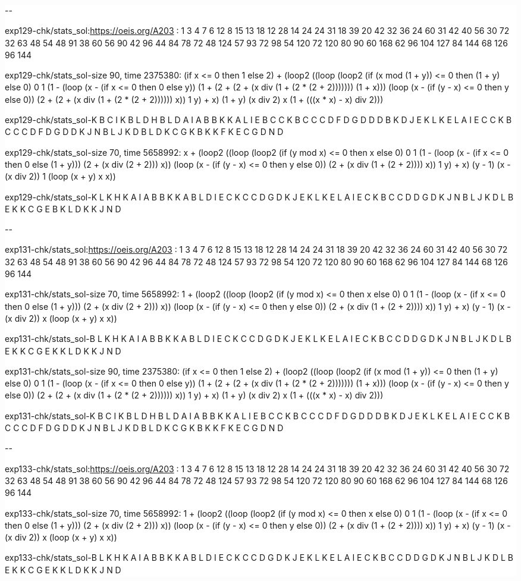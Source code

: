 --

exp129-chk/stats_sol:https://oeis.org/A203 : 1 3 4 7 6 12 8 15 13 18 12 28 14 24 24 31 18 39 20 42 32 36 24 60 31 42 40 56 30 72 32 63 48 54 48 91 38 60 56 90 42 96 44 84 78 72 48 124 57 93 72 98 54 120 72 120 80 90 60 168 62 96 104 127 84 144 68 126 96 144

exp129-chk/stats_sol-size 90, time 2375380: (if x <= 0 then 1 else 2) + (loop2 ((loop (loop2 (if (x mod (1 + y)) <= 0 then (1 + y) else 0) 0 1 (1 - (loop (x - (if x <= 0 then 0 else y)) (1 + (2 + (2 + (x div (1 + (2 * (2 + 2))))))) (1 + x))) (loop (x - (if (y - x) <= 0 then y else 0)) (2 + (2 + (x div (1 + (2 * (2 + 2)))))) x)) 1 y) + x) (1 + y) (x div 2) x (1 + (((x * x) - x) div 2)))

exp129-chk/stats_sol-K B C I K B L D H B L D A I A B B K K A L I E B C C K B C C C D F D G D D D B K D J E K L K E L A I E C C K B C C C D F D G D D K J N B L J K D B L D K C G K B K K F K E C G D N D

exp129-chk/stats_sol-size 70, time 5658992: x + (loop2 ((loop (loop2 (if (y mod x) <= 0 then x else 0) 0 1 (1 - (loop (x - (if x <= 0 then 0 else (1 + y))) (2 + (x div (2 + 2))) x)) (loop (x - (if (y - x) <= 0 then y else 0)) (2 + (x div (1 + (2 + 2)))) x)) 1 y) + x) (y - 1) (x - (x div 2)) 1 (loop (x + y) x x))

exp129-chk/stats_sol-K L K H K A I A B B K K A B L D I E C K C C D G D K J E K L K E L A I E C K B C C D D G D K J N B L J K D L B E K K C G E B K L D K K J N D

--

exp131-chk/stats_sol:https://oeis.org/A203 : 1 3 4 7 6 12 8 15 13 18 12 28 14 24 24 31 18 39 20 42 32 36 24 60 31 42 40 56 30 72 32 63 48 54 48 91 38 60 56 90 42 96 44 84 78 72 48 124 57 93 72 98 54 120 72 120 80 90 60 168 62 96 104 127 84 144 68 126 96 144

exp131-chk/stats_sol-size 70, time 5658992: 1 + (loop2 ((loop (loop2 (if (y mod x) <= 0 then x else 0) 0 1 (1 - (loop (x - (if x <= 0 then 0 else (1 + y))) (2 + (x div (2 + 2))) x)) (loop (x - (if (y - x) <= 0 then y else 0)) (2 + (x div (1 + (2 + 2)))) x)) 1 y) + x) (y - 1) (x - (x div 2)) x (loop (x + y) x x))

exp131-chk/stats_sol-B L K H K A I A B B K K A B L D I E C K C C D G D K J E K L K E L A I E C K B C C D D G D K J N B L J K D L B E K K C G E K K L D K K J N D

exp131-chk/stats_sol-size 90, time 2375380: (if x <= 0 then 1 else 2) + (loop2 ((loop (loop2 (if (x mod (1 + y)) <= 0 then (1 + y) else 0) 0 1 (1 - (loop (x - (if x <= 0 then 0 else y)) (1 + (2 + (2 + (x div (1 + (2 * (2 + 2))))))) (1 + x))) (loop (x - (if (y - x) <= 0 then y else 0)) (2 + (2 + (x div (1 + (2 * (2 + 2)))))) x)) 1 y) + x) (1 + y) (x div 2) x (1 + (((x * x) - x) div 2)))

exp131-chk/stats_sol-K B C I K B L D H B L D A I A B B K K A L I E B C C K B C C C D F D G D D D B K D J E K L K E L A I E C C K B C C C D F D G D D K J N B L J K D B L D K C G K B K K F K E C G D N D

--

exp133-chk/stats_sol:https://oeis.org/A203 : 1 3 4 7 6 12 8 15 13 18 12 28 14 24 24 31 18 39 20 42 32 36 24 60 31 42 40 56 30 72 32 63 48 54 48 91 38 60 56 90 42 96 44 84 78 72 48 124 57 93 72 98 54 120 72 120 80 90 60 168 62 96 104 127 84 144 68 126 96 144

exp133-chk/stats_sol-size 70, time 5658992: 1 + (loop2 ((loop (loop2 (if (y mod x) <= 0 then x else 0) 0 1 (1 - (loop (x - (if x <= 0 then 0 else (1 + y))) (2 + (x div (2 + 2))) x)) (loop (x - (if (y - x) <= 0 then y else 0)) (2 + (x div (1 + (2 + 2)))) x)) 1 y) + x) (y - 1) (x - (x div 2)) x (loop (x + y) x x))

exp133-chk/stats_sol-B L K H K A I A B B K K A B L D I E C K C C D G D K J E K L K E L A I E C K B C C D D G D K J N B L J K D L B E K K C G E K K L D K K J N D
